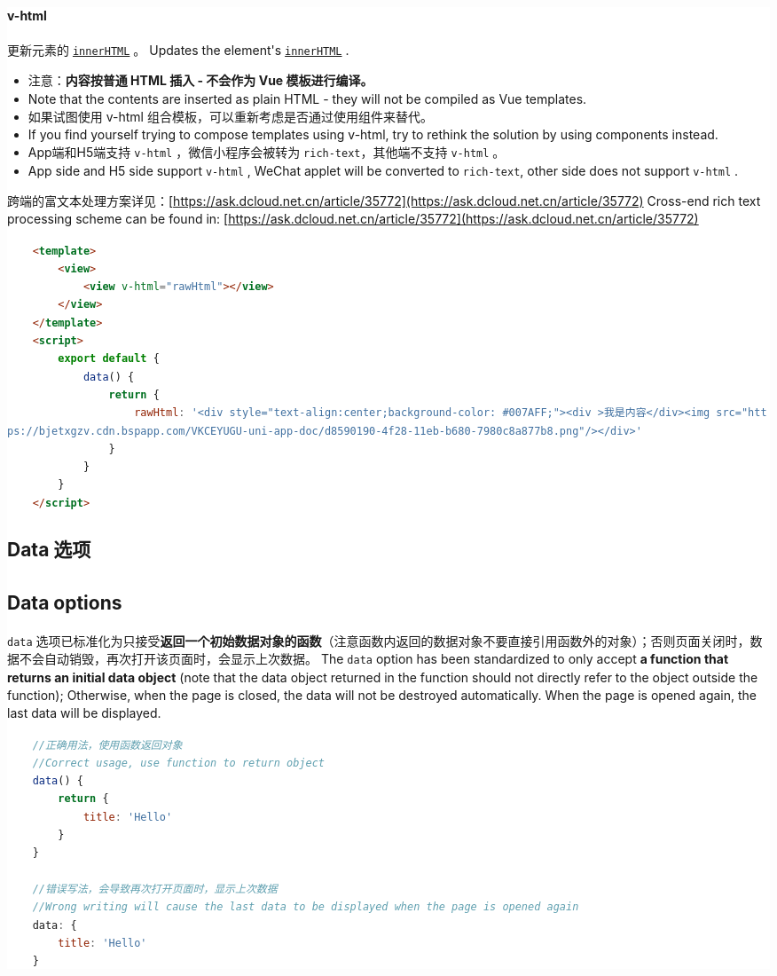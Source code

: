 
#### v-html

更新元素的 [`innerHTML`](https://developer.mozilla.org/en-US/docs/Web/API/Element/innerHTML) 。
Updates the element's [`innerHTML`](https://developer.mozilla.org/en-US/docs/Web/API/Element/innerHTML) .

- 注意：**内容按普通 HTML 插入 - 不会作为 Vue 模板进行编译。**
- Note that the contents are inserted as plain HTML - they will not be compiled as Vue templates. 
- 如果试图使用 v-html 组合模板，可以重新考虑是否通过使用组件来替代。
- If you find yourself trying to compose templates using v-html, try to rethink the solution by using components instead.
- App端和H5端支持 `v-html` ，微信小程序会被转为 `rich-text`，其他端不支持 `v-html` 。
- App side and H5 side support `v-html` , WeChat applet will be converted to `rich-text`, other side does not support `v-html` .


跨端的富文本处理方案详见：[https://ask.dcloud.net.cn/article/35772](https://ask.dcloud.net.cn/article/35772)
Cross-end rich text processing scheme can be found in: [https://ask.dcloud.net.cn/article/35772](https://ask.dcloud.net.cn/article/35772)

```html
	<template>
		<view>
			<view v-html="rawHtml"></view>
		</view>
	</template>
	<script>
		export default {
			data() {
				return {
					rawHtml: '<div style="text-align:center;background-color: #007AFF;"><div >我是内容</div><img src="https://bjetxgzv.cdn.bspapp.com/VKCEYUGU-uni-app-doc/d8590190-4f28-11eb-b680-7980c8a877b8.png"/></div>'
				}
			}
		}
	</script>
```



## Data 选项
## Data options

`data` 选项已标准化为只接受**返回一个初始数据对象的函数**（注意函数内返回的数据对象不要直接引用函数外的对象）；否则页面关闭时，数据不会自动销毁，再次打开该页面时，会显示上次数据。
The `data` option has been standardized to only accept  **a function that returns an initial data object** (note that the data object returned in the function should not directly refer to the object outside the function); Otherwise, when the page is closed, the data will not be destroyed automatically. When the page is opened again, the last data will be displayed.

```js
	//正确用法，使用函数返回对象
	//Correct usage, use function to return object
	data() {
		return {
			title: 'Hello'
		}
	}

	//错误写法，会导致再次打开页面时，显示上次数据
	//Wrong writing will cause the last data to be displayed when the page is opened again
	data: {
		title: 'Hello'
	}

```